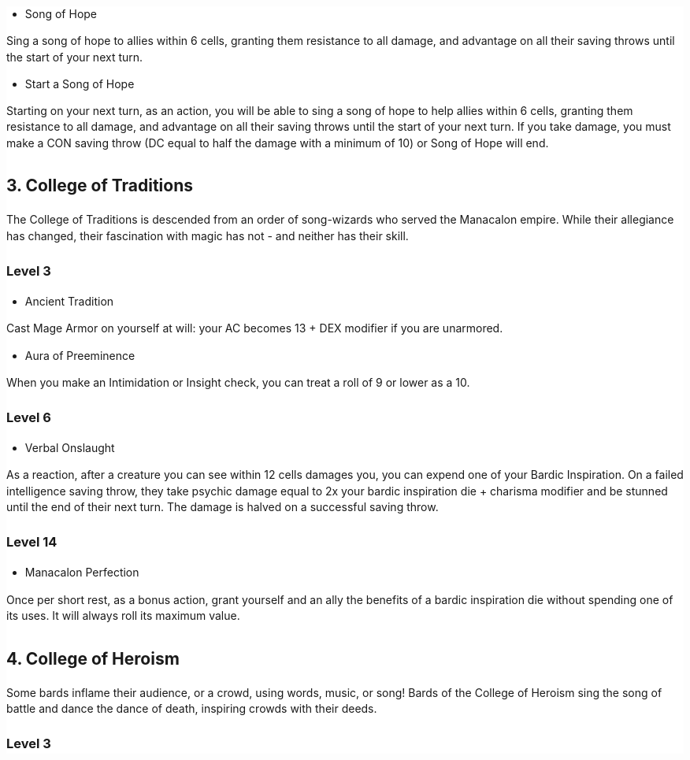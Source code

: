 * Song of Hope

Sing a song of hope to allies within 6 cells, granting them resistance to all damage, and advantage on all their saving throws until the start of your next turn.

* Start a Song of Hope

Starting on your next turn, as an action, you will be able to sing a song of hope to help allies within 6 cells, granting them resistance to all damage, and advantage on all their saving throws until the start of your next turn. If you take damage, you must make a CON saving throw (DC equal to half the damage with a minimum of 10) or Song of Hope will end.



## 3. College of Traditions

The College of Traditions is descended from an order of song-wizards who served the Manacalon empire. While their allegiance has changed, their fascination with magic has not - and neither has their skill.


### Level 3

* Ancient Tradition

Cast Mage Armor on yourself at will: your AC becomes 13 + DEX modifier if you are unarmored.

* Aura of Preeminence

When you make an Intimidation or Insight check, you can treat a roll of 9 or lower as a 10.


### Level 6

* Verbal Onslaught

As a reaction, after a creature you can see within 12 cells damages you, you can expend one of your Bardic Inspiration. On a failed intelligence saving throw, they take psychic damage equal to 2x your bardic inspiration die + charisma modifier and be stunned until the end of their next turn. The damage is halved on a successful saving throw.


### Level 14

* Manacalon Perfection

Once per short rest, as a bonus action, grant yourself and an ally the benefits of a bardic inspiration die without spending one of its uses. It will always roll its maximum value.



## 4. College of Heroism

Some bards inflame their audience, or a crowd, using words, music, or song! Bards of the College of Heroism sing the song of battle and dance the dance of death, inspiring crowds with their deeds.


### Level 3
